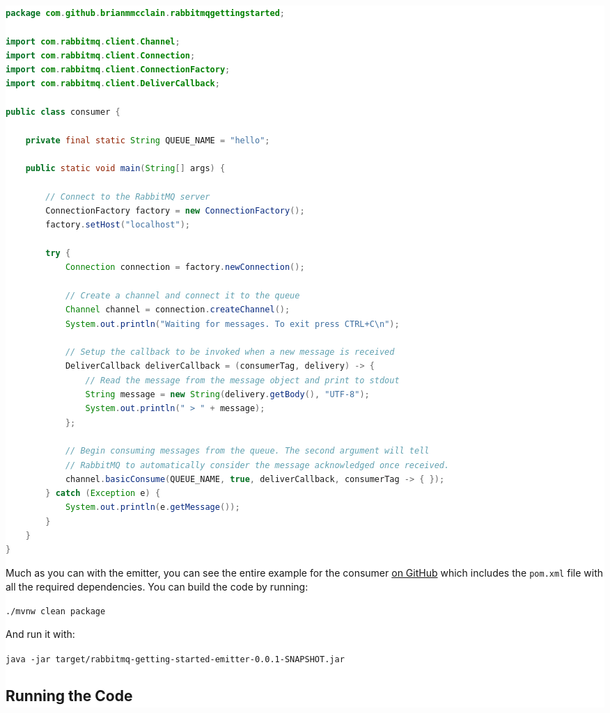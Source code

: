 ```java
package com.github.brianmmcclain.rabbitmqgettingstarted;

import com.rabbitmq.client.Channel;
import com.rabbitmq.client.Connection;
import com.rabbitmq.client.ConnectionFactory;
import com.rabbitmq.client.DeliverCallback;

public class consumer {

	private final static String QUEUE_NAME = "hello";

	public static void main(String[] args) {
		
		// Connect to the RabbitMQ server
		ConnectionFactory factory = new ConnectionFactory();
		factory.setHost("localhost");
		
		try {
			Connection connection = factory.newConnection();

			// Create a channel and connect it to the queue
			Channel channel = connection.createChannel();
			System.out.println("Waiting for messages. To exit press CTRL+C\n");

			// Setup the callback to be invoked when a new message is received
			DeliverCallback deliverCallback = (consumerTag, delivery) -> {
				// Read the message from the message object and print to stdout
				String message = new String(delivery.getBody(), "UTF-8");
				System.out.println(" > " + message);
			};

			// Begin consuming messages from the queue. The second argument will tell
			// RabbitMQ to automatically consider the message acknowledged once received.
			channel.basicConsume(QUEUE_NAME, true, deliverCallback, consumerTag -> { });
		} catch (Exception e) {
			System.out.println(e.getMessage());
		}
	}
}
```

Much as you can with the emitter, you can see the entire example for the consumer [on GitHub](https://github.com/BrianMMcClain/rabbitmq-getting-started/tree/master/java/consumer) which includes the `pom.xml` file with all the required dependencies. You can build the code by running:

`./mvnw clean package`

And run it with:

`java -jar target/rabbitmq-getting-started-emitter-0.0.1-SNAPSHOT.jar`

## Running the Code 
